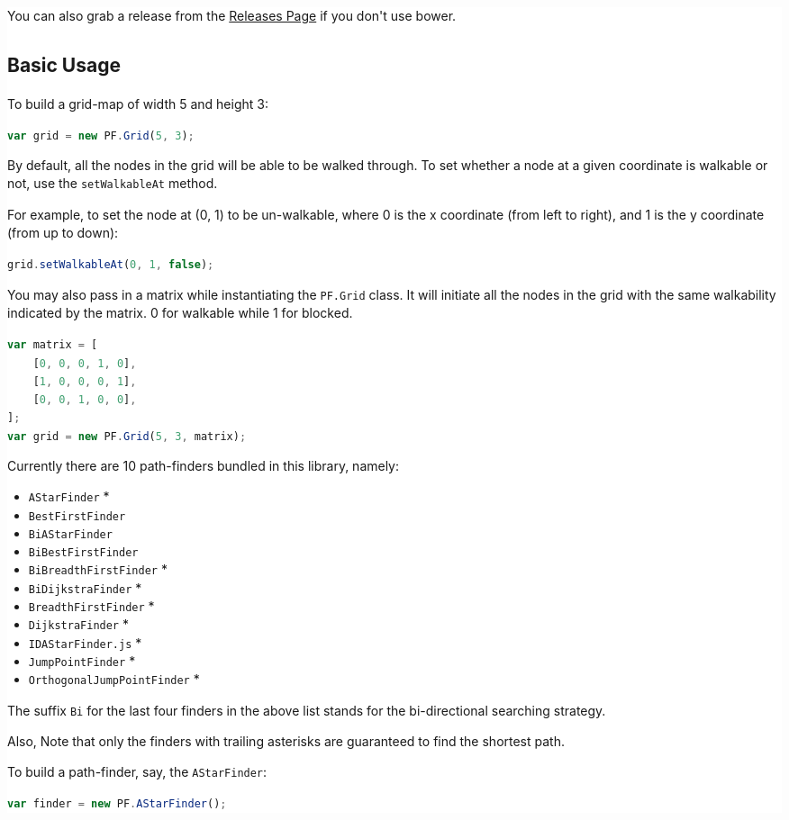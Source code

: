 You can also grab a release from the [Releases Page](https://github.com/imor/pathfinding-bower/releases) if you don't use bower.

Basic Usage
-----------

To build a grid-map of width 5 and height 3:

```javascript
var grid = new PF.Grid(5, 3); 
```

By default, all the nodes in the grid will be able to be walked through.
To set whether a node at a given coordinate is walkable or not, use the `setWalkableAt` method.

For example, to set the node at (0, 1) to be un-walkable, where 0 is the x coordinate (from left to right), and 
1 is the y coordinate (from up to down):

```javascript
grid.setWalkableAt(0, 1, false);
```

You may also pass in a matrix while instantiating the `PF.Grid` class.
It will initiate all the nodes in the grid with the same walkability indicated by the matrix.
0 for walkable while 1 for blocked.

```javascript
var matrix = [
    [0, 0, 0, 1, 0],
    [1, 0, 0, 0, 1],
    [0, 0, 1, 0, 0],
];
var grid = new PF.Grid(5, 3, matrix);
```

Currently there are 10 path-finders bundled in this library, namely:

*  `AStarFinder` *
*  `BestFirstFinder`
*  `BiAStarFinder`
*  `BiBestFirstFinder`
*  `BiBreadthFirstFinder` *
*  `BiDijkstraFinder` *
*  `BreadthFirstFinder` *
*  `DijkstraFinder` *
*  `IDAStarFinder.js` *
*  `JumpPointFinder` *
*  `OrthogonalJumpPointFinder` *

The suffix `Bi` for the last four finders in the above list stands for the bi-directional searching strategy. 

Also, Note that only the finders with trailing asterisks are guaranteed to find the shortest path.

To build a path-finder, say, the `AStarFinder`:

```javascript
var finder = new PF.AStarFinder();
```
